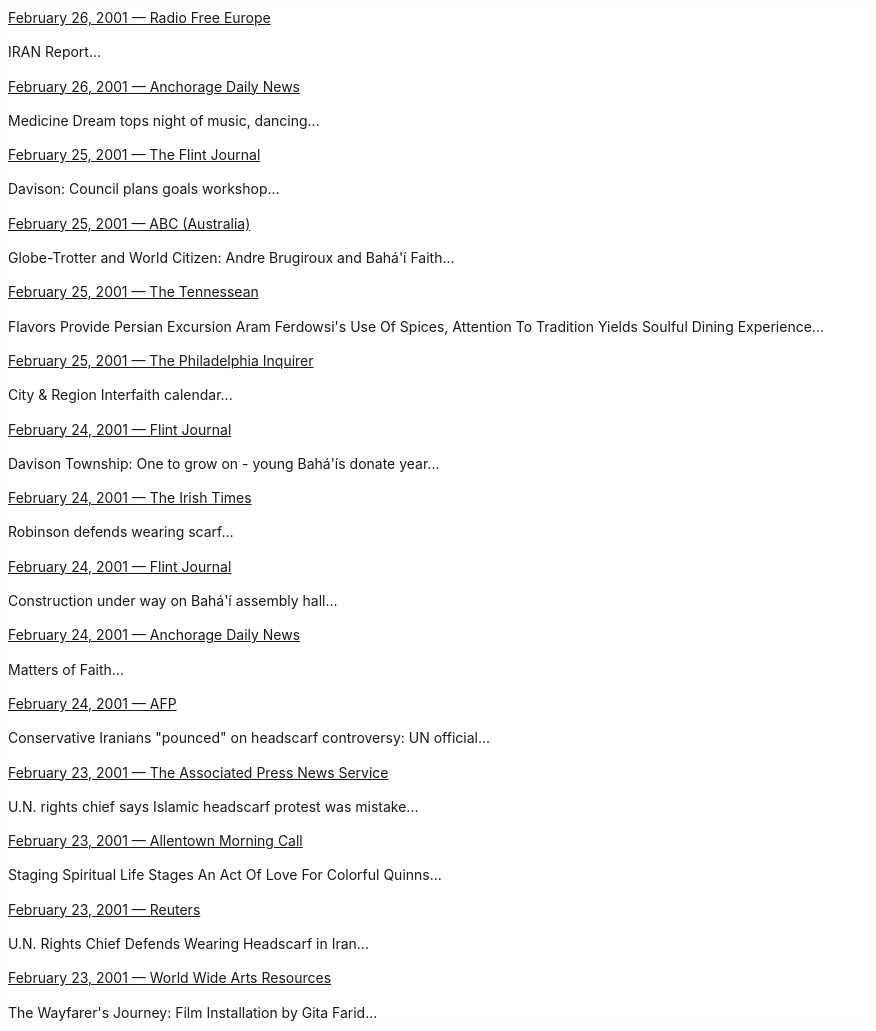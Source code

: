 [February 26, 2001 — Radio Free Europe](https://bahai-library.com/newspapers/2001/022601-1.html)

IRAN Report...

[February 26, 2001 — Anchorage Daily News](https://bahai-library.com/newspapers/2001/022601.html)

Medicine Dream tops night of music, dancing...

[February 25, 2001 — The Flint Journal](https://bahai-library.com/newspapers/2001/022501-3.html)

Davison: Council plans goals workshop...

[February 25, 2001 — ABC (Australia)](https://bahai-library.com/newspapers/2001/022501-2.html)

Globe-Trotter and World Citizen: Andre Brugiroux and Bahá'í Faith...

[February 25, 2001 — The Tennessean](https://bahai-library.com/newspapers/2001/022501-1.html)

Flavors Provide Persian Excursion Aram Ferdowsi's Use Of Spices, Attention To Tradition Yields Soulful Dining Experience...

[February 25, 2001 — The Philadelphia Inquirer](https://bahai-library.com/newspapers/2001/022501.html)

City & Region Interfaith calendar...

[February 24, 2001 — Flint Journal](https://bahai-library.com/newspapers/2001/022401-4.html)

Davison Township: One to grow on - young Bahá'ís donate year...

[February 24, 2001 — The Irish Times](https://bahai-library.com/newspapers/2001/022401-3.html)

Robinson defends wearing scarf...

[February 24, 2001 — Flint Journal](https://bahai-library.com/newspapers/2001/022401-2.html)

Construction under way on Bahá'í assembly hall...

[February 24, 2001 — Anchorage Daily News](https://bahai-library.com/newspapers/2001/022401-1.html)

Matters of Faith...

[February 24, 2001 — AFP](https://bahai-library.com/newspapers/2001/022401.html)

Conservative Iranians "pounced" on headscarf controversy: UN official...

[February 23, 2001 — The Associated Press News Service](https://bahai-library.com/newspapers/2001/022301-3.html)

U.N. rights chief says Islamic headscarf protest was mistake...

[February 23, 2001 — Allentown Morning Call](https://bahai-library.com/newspapers/2001/022301-2.html)

Staging Spiritual Life Stages An Act Of Love For Colorful Quinns...

[February 23, 2001 — Reuters](https://bahai-library.com/newspapers/2001/022301-1.html)

U.N. Rights Chief Defends Wearing Headscarf in Iran...

[February 23, 2001 — World Wide Arts Resources](https://bahai-library.com/newspapers/2001/022301.html)

The Wayfarer's Journey: Film Installation by Gita Farid...
